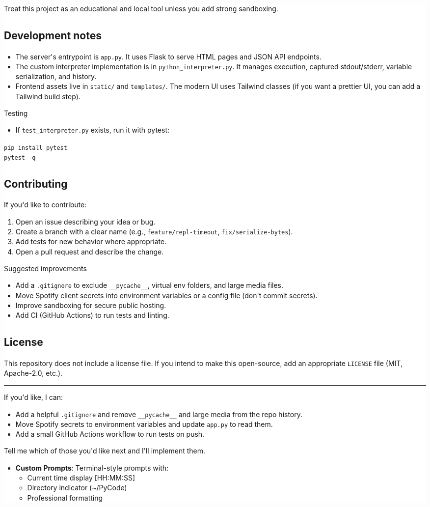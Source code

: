   Treat this project as an educational and local tool unless you add strong sandboxing.


  ## Development notes

  - The server's entrypoint is `app.py`. It uses Flask to serve HTML pages and JSON API endpoints.
  - The custom interpreter implementation is in `python_interpreter.py`. It manages execution, captured stdout/stderr, variable serialization, and history.
  - Frontend assets live in `static/` and `templates/`. The modern UI uses Tailwind classes (if you want a prettier UI, you can add a Tailwind build step).

  Testing

  - If `test_interpreter.py` exists, run it with pytest:

  ```powershell
  pip install pytest
  pytest -q
  ```


  ## Contributing

  If you'd like to contribute:

  1. Open an issue describing your idea or bug.
  2. Create a branch with a clear name (e.g., `feature/repl-timeout`, `fix/serialize-bytes`).
  3. Add tests for new behavior where appropriate.
  4. Open a pull request and describe the change.

  Suggested improvements

  - Add a `.gitignore` to exclude `__pycache__`, virtual env folders, and large media files.
  - Move Spotify client secrets into environment variables or a config file (don't commit secrets).
  - Improve sandboxing for secure public hosting.
  - Add CI (GitHub Actions) to run tests and linting.


  ## License

  This repository does not include a license file. If you intend to make this open-source, add an appropriate `LICENSE` file (MIT, Apache-2.0, etc.).


  ---

  If you'd like, I can:

  - Add a helpful `.gitignore` and remove `__pycache__` and large media from the repo history.
  - Move Spotify secrets to environment variables and update `app.py` to read them.
  - Add a small GitHub Actions workflow to run tests on push.

  Tell me which of those you'd like next and I'll implement them.

- **Custom Prompts**: Terminal-style prompts with:
  - Current time display [HH:MM:SS]
  - Directory indicator (~/PyCode)
  - Professional formatting
